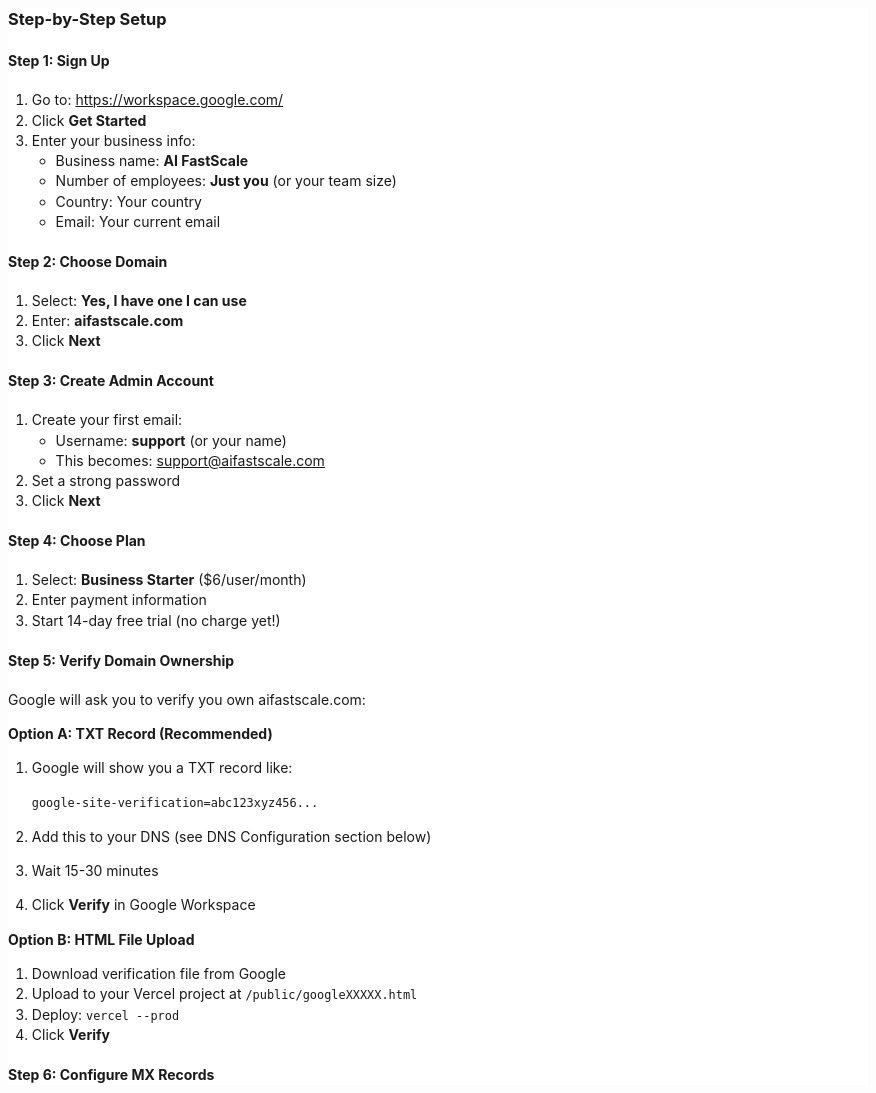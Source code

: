 ### Step-by-Step Setup

#### **Step 1: Sign Up**

1. Go to: https://workspace.google.com/
2. Click **Get Started**
3. Enter your business info:
   - Business name: **AI FastScale**
   - Number of employees: **Just you** (or your team size)
   - Country: Your country
   - Email: Your current email

#### **Step 2: Choose Domain**

1. Select: **Yes, I have one I can use**
2. Enter: **aifastscale.com**
3. Click **Next**

#### **Step 3: Create Admin Account**

1. Create your first email:
   - Username: **support** (or your name)
   - This becomes: support@aifastscale.com
2. Set a strong password
3. Click **Next**

#### **Step 4: Choose Plan**

1. Select: **Business Starter** ($6/user/month)
2. Enter payment information
3. Start 14-day free trial (no charge yet!)

#### **Step 5: Verify Domain Ownership**

Google will ask you to verify you own aifastscale.com:

**Option A: TXT Record (Recommended)**

1. Google will show you a TXT record like:
   ```
   google-site-verification=abc123xyz456...
   ```

2. Add this to your DNS (see DNS Configuration section below)

3. Wait 15-30 minutes

4. Click **Verify** in Google Workspace

**Option B: HTML File Upload**

1. Download verification file from Google
2. Upload to your Vercel project at `/public/googleXXXXX.html`
3. Deploy: `vercel --prod`
4. Click **Verify**

#### **Step 6: Configure MX Records**
